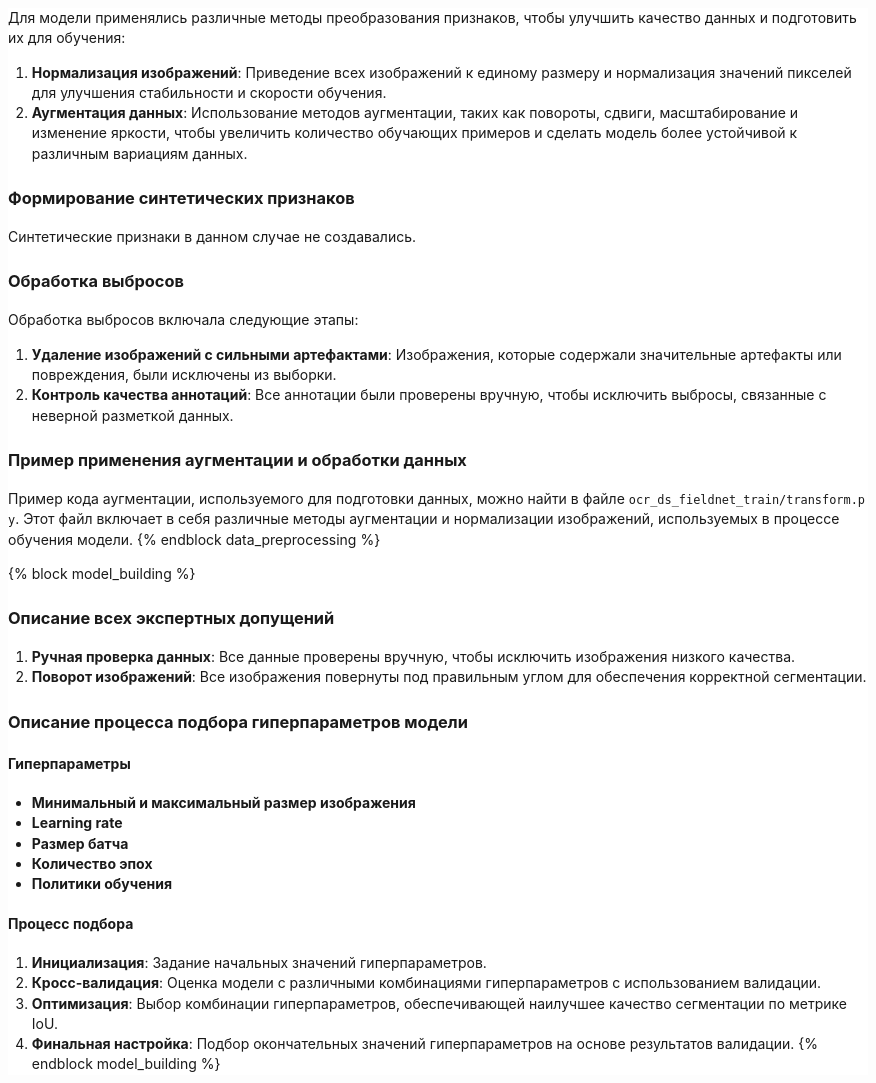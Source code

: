 Для модели применялись различные методы преобразования признаков, 
чтобы улучшить качество данных и подготовить их для обучения:

1. **Нормализация изображений**: Приведение всех изображений к единому размеру и 
нормализация значений пикселей для улучшения стабильности и скорости обучения.
2. **Аугментация данных**: Использование методов аугментации, таких как повороты, 
сдвиги, масштабирование и изменение яркости, чтобы увеличить количество обучающих 
примеров и сделать модель более устойчивой к различным вариациям данных.

### Формирование синтетических признаков
Синтетические признаки в данном случае не создавались.

### Обработка выбросов
Обработка выбросов включала следующие этапы:

1. **Удаление изображений с сильными артефактами**: Изображения, которые содержали 
значительные артефакты или повреждения, были исключены из выборки.
2. **Контроль качества аннотаций**: Все аннотации были проверены вручную, чтобы 
исключить выбросы, связанные с неверной разметкой данных.

### Пример применения аугментации и обработки данных
Пример кода аугментации, используемого для подготовки данных, 
можно найти в файле `ocr_ds_fieldnet_train/transform.py`. 
Этот файл включает в себя различные методы аугментации и 
нормализации изображений, используемых в процессе обучения модели.
{% endblock data_preprocessing %}

{% block model_building %}
### Описание всех экспертных допущений

1. **Ручная проверка данных**: Все данные проверены вручную, чтобы исключить 
изображения низкого качества.
2. **Поворот изображений**: Все изображения повернуты под правильным углом для 
обеспечения корректной сегментации.


### Описание процесса подбора гиперпараметров модели

#### Гиперпараметры

- **Минимальный и максимальный размер изображения**
- **Learning rate**
- **Размер батча**
- **Количество эпох**
- **Политики обучения**

#### Процесс подбора

1. **Инициализация**: Задание начальных значений гиперпараметров.
2. **Кросс-валидация**: Оценка модели с различными комбинациями гиперпараметров 
с использованием валидации.
3. **Оптимизация**: Выбор комбинации гиперпараметров, обеспечивающей наилучшее качество 
сегментации по метрике IoU.
4. **Финальная настройка**: Подбор окончательных значений гиперпараметров на основе 
результатов валидации.
{% endblock model_building %}
